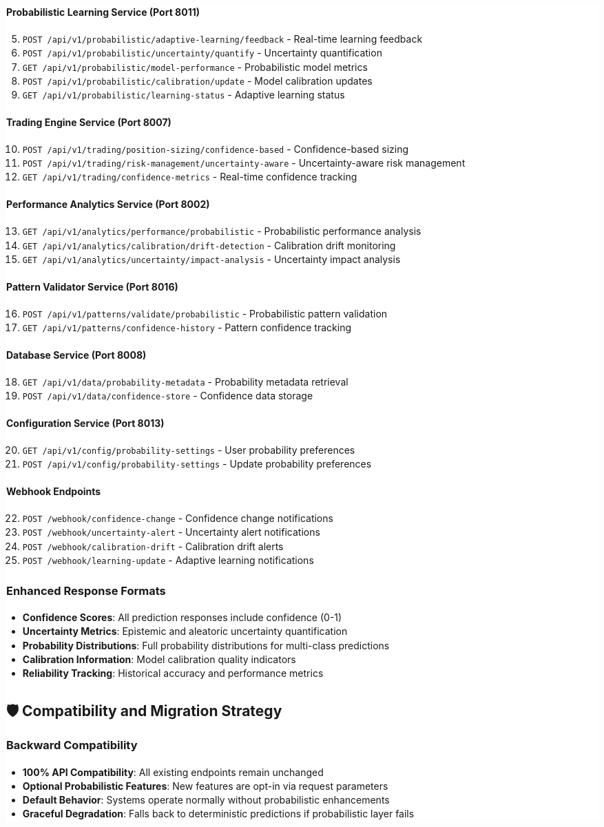 #### Probabilistic Learning Service (Port 8011)
5. `POST /api/v1/probabilistic/adaptive-learning/feedback` - Real-time learning feedback
6. `POST /api/v1/probabilistic/uncertainty/quantify` - Uncertainty quantification
7. `GET /api/v1/probabilistic/model-performance` - Probabilistic model metrics
8. `POST /api/v1/probabilistic/calibration/update` - Model calibration updates
9. `GET /api/v1/probabilistic/learning-status` - Adaptive learning status

#### Trading Engine Service (Port 8007)
10. `POST /api/v1/trading/position-sizing/confidence-based` - Confidence-based sizing
11. `POST /api/v1/trading/risk-management/uncertainty-aware` - Uncertainty-aware risk management
12. `GET /api/v1/trading/confidence-metrics` - Real-time confidence tracking

#### Performance Analytics Service (Port 8002)
13. `GET /api/v1/analytics/performance/probabilistic` - Probabilistic performance analysis
14. `GET /api/v1/analytics/calibration/drift-detection` - Calibration drift monitoring
15. `GET /api/v1/analytics/uncertainty/impact-analysis` - Uncertainty impact analysis

#### Pattern Validator Service (Port 8016)
16. `POST /api/v1/patterns/validate/probabilistic` - Probabilistic pattern validation
17. `GET /api/v1/patterns/confidence-history` - Pattern confidence tracking

#### Database Service (Port 8008)
18. `GET /api/v1/data/probability-metadata` - Probability metadata retrieval
19. `POST /api/v1/data/confidence-store` - Confidence data storage

#### Configuration Service (Port 8013)
20. `GET /api/v1/config/probability-settings` - User probability preferences
21. `POST /api/v1/config/probability-settings` - Update probability preferences

#### Webhook Endpoints
22. `POST /webhook/confidence-change` - Confidence change notifications
23. `POST /webhook/uncertainty-alert` - Uncertainty alert notifications
24. `POST /webhook/calibration-drift` - Calibration drift alerts
25. `POST /webhook/learning-update` - Adaptive learning notifications

### Enhanced Response Formats
- **Confidence Scores**: All prediction responses include confidence (0-1)
- **Uncertainty Metrics**: Epistemic and aleatoric uncertainty quantification
- **Probability Distributions**: Full probability distributions for multi-class predictions
- **Calibration Information**: Model calibration quality indicators
- **Reliability Tracking**: Historical accuracy and performance metrics

## 🛡️ Compatibility and Migration Strategy

### Backward Compatibility
- **100% API Compatibility**: All existing endpoints remain unchanged
- **Optional Probabilistic Features**: New features are opt-in via request parameters
- **Default Behavior**: Systems operate normally without probabilistic enhancements
- **Graceful Degradation**: Falls back to deterministic predictions if probabilistic layer fails
